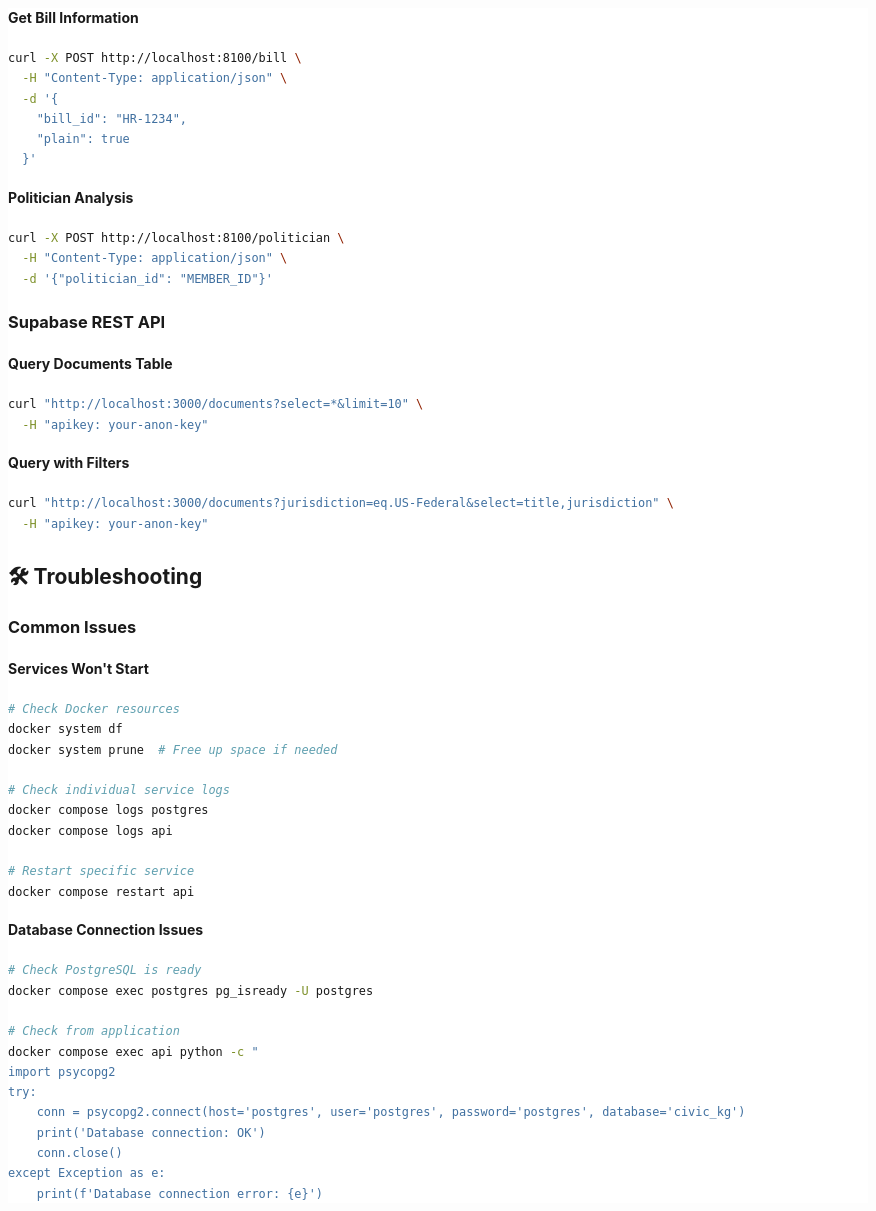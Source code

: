 #### Get Bill Information
```bash
curl -X POST http://localhost:8100/bill \
  -H "Content-Type: application/json" \
  -d '{
    "bill_id": "HR-1234", 
    "plain": true
  }'
```

#### Politician Analysis
```bash
curl -X POST http://localhost:8100/politician \
  -H "Content-Type: application/json" \
  -d '{"politician_id": "MEMBER_ID"}'
```

### Supabase REST API

#### Query Documents Table
```bash
curl "http://localhost:3000/documents?select=*&limit=10" \
  -H "apikey: your-anon-key"
```

#### Query with Filters
```bash
curl "http://localhost:3000/documents?jurisdiction=eq.US-Federal&select=title,jurisdiction" \
  -H "apikey: your-anon-key"
```

## 🛠️ Troubleshooting

### Common Issues

#### Services Won't Start
```bash
# Check Docker resources
docker system df
docker system prune  # Free up space if needed

# Check individual service logs
docker compose logs postgres
docker compose logs api

# Restart specific service
docker compose restart api
```

#### Database Connection Issues
```bash
# Check PostgreSQL is ready
docker compose exec postgres pg_isready -U postgres

# Check from application
docker compose exec api python -c "
import psycopg2
try:
    conn = psycopg2.connect(host='postgres', user='postgres', password='postgres', database='civic_kg')
    print('Database connection: OK')
    conn.close()
except Exception as e:
    print(f'Database connection error: {e}')
```